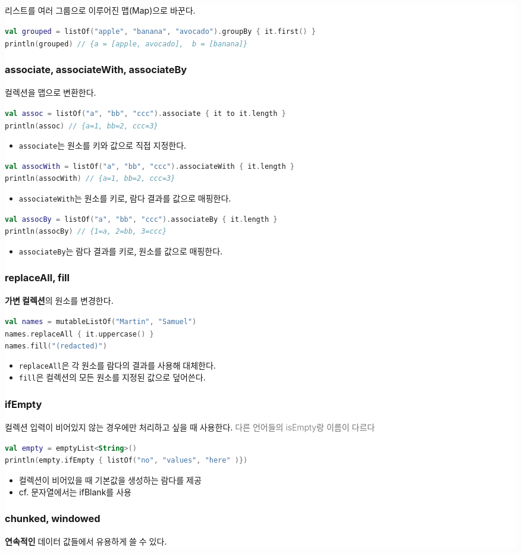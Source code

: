 리스트를 여러 그룹으로 이루어진 맵(Map)으로 바꾼다.

```kotlin
val grouped = listOf("apple", "banana", "avocado").groupBy { it.first() }
println(grouped) // {a = [apple, avocado],  b = [banana]}
```

### associate, associateWith, associateBy

컬렉션을 맵으로 변환한다.

```kotlin
val assoc = listOf("a", "bb", "ccc").associate { it to it.length }
println(assoc) // {a=1, bb=2, ccc=3}
```
- `associate`는 원소를 키와 값으로 직접 지정한다.

```kotlin
val assocWith = listOf("a", "bb", "ccc").associateWith { it.length }
println(assocWith) // {a=1, bb=2, ccc=3}

```
- `associateWith`는 원소를 키로, 람다 결과를 값으로 매핑한다.

```kotlin
val assocBy = listOf("a", "bb", "ccc").associateBy { it.length }
println(assocBy) // {1=a, 2=bb, 3=ccc}
```
- `associateBy`는 람다 결과를 키로, 원소를 값으로 매핑한다.

### replaceAll, fill

**가변 컬렉션**의 원소를 변경한다.

```kotlin
val names = mutableListOf("Martin", "Samuel")
names.replaceAll { it.uppercase() }
names.fill("(redacted)")
```
- `replaceAll`은 각 원소를 람다의 결과를 사용해 대체한다.
- `fill`은 컬렉션의 모든 원소를 지정된 값으로 덮어쓴다.

### ifEmpty

컬렉션 입력이 비어있지 않는 경우에만 처리하고 싶을 때 사용한다. <span style="color:#737373; font-size:14px; font-weight:300;"> 다른 언어들의 isEmpty랑 이름이 다르다 </span>

```kotlin
val empty = emptyList<String>()
println(empty.ifEmpty { listOf("no", "values", "here" )})
```
- 컬렉션이 비어있을 때 기본값을 생성하는 람다를 제공
- cf. 문자열에서는 ifBlank를 사용

### chunked, windowed

**연속적인** 데이터 값들에서 유용하게 쓸 수 있다.
